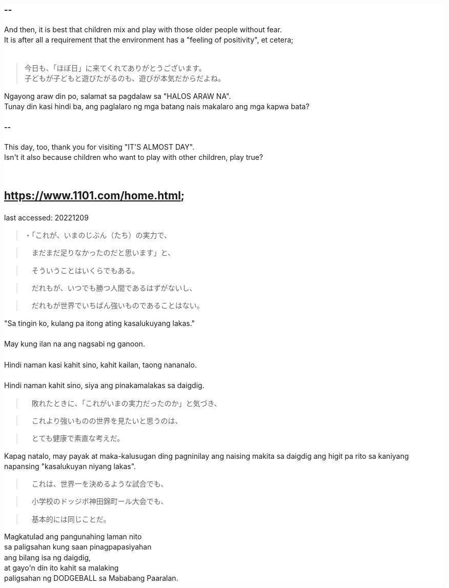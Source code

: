 ### --

And then, it is best that children mix and play with those older people without fear.<br/>
It is after all a requirement that the environment has a "feeling of positivity", et cetera;<br/>
<br/>

> 今日も、「ほぼ日」に来てくれてありがとうございます。<br/>
> 子どもが子どもと遊びたがるのも、遊びが本気だからだよね。

Ngayong araw din po, salamat sa pagdalaw sa "HALOS ARAW NA".<br/> 
Tunay din kasi hindi ba, ang paglalaro ng mga batang nais makalaro ang mga kapwa bata?

#### --

This day, too, thank you for visiting "IT'S ALMOST DAY".<br/>
Isn't it also because children who want to play with other children, play true?<br/>
<br/>

## https://www.1101.com/home.html;
last accessed: 20221209

> ・「これが、いまのじぶん（たち）の実力で、

>　まだまだ足りなかったのだと思います」と、

>　そういうことはいくらでもある。

>　だれもが、いつでも勝つ人間であるはずがないし、

>　だれもが世界でいちばん強いものであることはない。

"Sa tingin ko, kulang pa itong ating kasalukuyang lakas."<br/>
<br/>
May kung ilan na ang nagsabi ng ganoon. <br/>
<br/>
Hindi naman kasi kahit sino, kahit kailan,
taong nananalo.<br/>
<br/>
Hindi naman kahit sino, siya ang pinakamalakas sa daigdig.


>　敗れたときに、「これがいまの実力だったのか」と気づき、

>　これより強いものの世界を見たいと思うのは、

>　とても健康で素直な考えだ。

Kapag natalo, may payak at maka-kalusugan ding pagninilay ang naising makita sa daigdig ang higit pa rito sa kaniyang napansing "kasalukuyan niyang lakas".

>　これは、世界一を決めるような試合でも、

>　小学校のドッジボ神田錦町ール大会でも、

>　基本的には同じことだ。

Magkatulad ang pangunahing laman nito<br/>
sa paligsahan kung saan pinagpapasiyahan<br/>
ang bilang isa ng daigdig,<br/>
at gayo'n din ito kahit sa malaking<br/> paligsahan ng DODGEBALL sa Mababang Paaralan.
